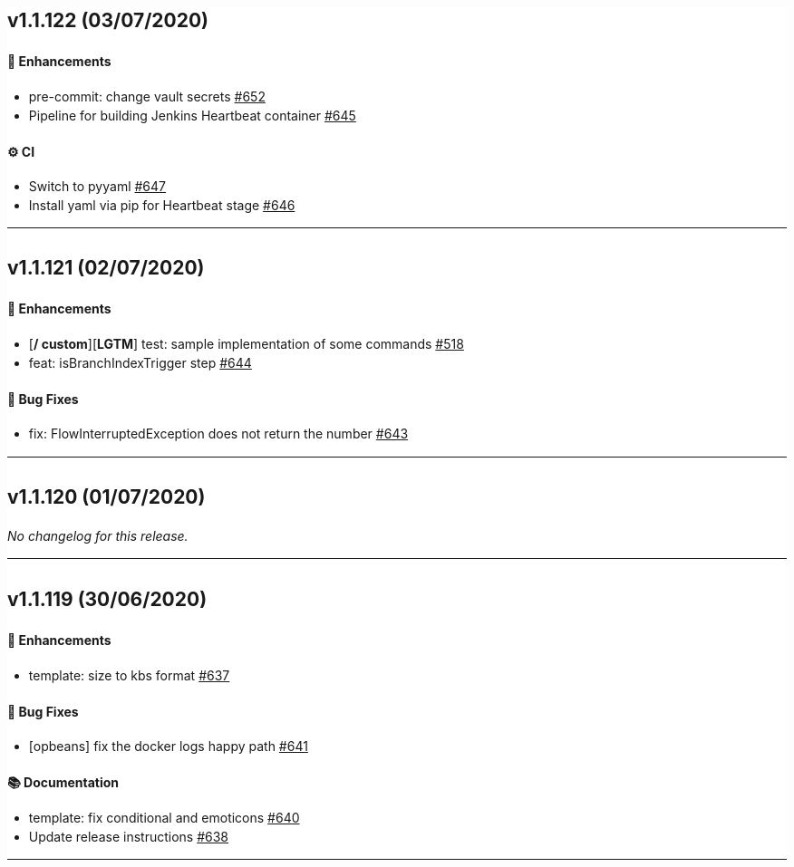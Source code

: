 
## v1.1.122 (03/07/2020)

#### 🚀 Enhancements

-  pre-commit: change vault secrets [#652](https://github.com/elastic/apm-pipeline-library/pull/652)
-  Pipeline for building Jenkins Heartbeat container [#645](https://github.com/elastic/apm-pipeline-library/pull/645)

#### ⚙️ CI

-  Switch to pyyaml [#647](https://github.com/elastic/apm-pipeline-library/pull/647)
-  Install yaml via pip for Heartbeat stage [#646](https://github.com/elastic/apm-pipeline-library/pull/646)

---

## v1.1.121 (02/07/2020)

#### 🚀 Enhancements

- [**/ custom**][**LGTM**] test: sample implementation of some commands [#518](https://github.com/elastic/apm-pipeline-library/pull/518)
-  feat: isBranchIndexTrigger step [#644](https://github.com/elastic/apm-pipeline-library/pull/644)

#### 🐛 Bug Fixes

-  fix: FlowInterruptedException does not return the number [#643](https://github.com/elastic/apm-pipeline-library/pull/643)

---

## v1.1.120 (01/07/2020)
*No changelog for this release.*

---

## v1.1.119 (30/06/2020)

#### 🚀 Enhancements

-  template: size to kbs format [#637](https://github.com/elastic/apm-pipeline-library/pull/637)

#### 🐛 Bug Fixes

-  [opbeans] fix the docker logs happy path [#641](https://github.com/elastic/apm-pipeline-library/pull/641)

#### 📚 Documentation

-  template: fix conditional and emoticons [#640](https://github.com/elastic/apm-pipeline-library/pull/640)
-  Update release instructions [#638](https://github.com/elastic/apm-pipeline-library/pull/638)

---